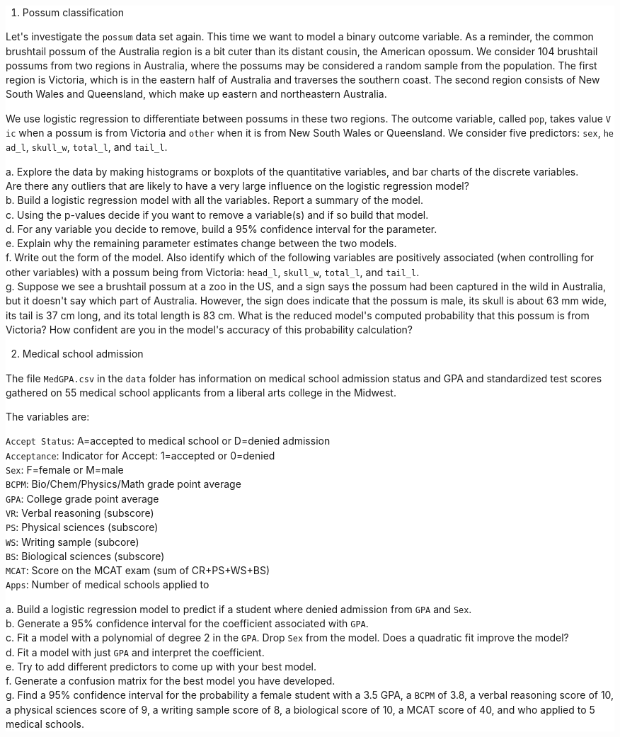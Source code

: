 1. Possum classification 

Let's investigate the `possum` data set again. This time we want to model a binary outcome variable. As a reminder, the common brushtail possum of the Australia region is a bit cuter than its distant cousin, the American opossum. We consider 104 brushtail possums from two regions in Australia, where the possums may be considered a random sample from the population. The first region is Victoria, which is in the eastern half of Australia and traverses the southern coast. The second region consists of New South Wales and Queensland, which make up eastern and northeastern Australia.

We use logistic regression to differentiate between possums in these two regions. The outcome variable, called `pop`, takes value `Vic` when a possum is from Victoria and `other` when it is from New South Wales or Queensland. We consider five predictors: `sex`, `head_l`, `skull_w`, `total_l`, and `tail_l`. 

a. Explore the data by making histograms or boxplots of the quantitative variables, and bar charts of the discrete variables.   
Are there any outliers that are likely to have a very large influence on the logistic regression model?  
b. Build a logistic regression model with all the variables. Report a summary of the model.  
c. Using the p-values decide if you want to remove a variable(s) and if so build that model.  
d. For any variable you decide to remove, build a 95% confidence interval for the parameter.  
e. Explain why the remaining parameter estimates change between the two models.  
f. Write out the form of the model. Also identify which of the following variables are positively associated (when controlling for other variables) with a possum being from Victoria: `head_l`, `skull_w`, `total_l`, and `tail_l`.  
g. Suppose we see a brushtail possum at a zoo in the US, and a sign says the possum had been captured in the wild in Australia, but it doesn't say which part of Australia. However, the sign does indicate that the possum is male, its skull is about 63 mm wide, its tail is 37 cm long, and its total length is 83 cm. What is the reduced model's computed probability that this possum is from Victoria? How confident are you in the model's accuracy of this probability calculation?

2. Medical school admission

The file `MedGPA.csv` in the `data` folder has information on medical school admission status and GPA and standardized test scores gathered on 55 medical school applicants from a liberal arts college in the Midwest.

The variables are:

`Accept Status`: A=accepted to medical school or D=denied admission  
`Acceptance`:	Indicator for Accept: 1=accepted or 0=denied  
`Sex`: F=female or M=male  
`BCPM`:	Bio/Chem/Physics/Math grade point average  
`GPA`:	College grade point average  
`VR`:	Verbal reasoning (subscore)  
`PS`:	Physical sciences (subscore)  
`WS`:	Writing sample (subcore)  
`BS`:	Biological sciences (subscore)  
`MCAT`:	Score on the MCAT exam (sum of CR+PS+WS+BS)  
`Apps`:	Number of medical schools applied to  

a. Build a logistic regression model to predict if a student where denied admission from `GPA` and `Sex`.  
b. Generate a 95% confidence interval for the coefficient associated with `GPA`.  
c. Fit a model with a polynomial of degree 2 in the `GPA`. Drop `Sex` from the model.  Does a quadratic fit improve the model?   
d. Fit a model with just `GPA` and interpret the coefficient.  
e. Try to add different predictors to come up with your best model.  
f. Generate a confusion matrix for the best model you have developed.  
g. Find a 95% confidence interval for the probability a female student with a 3.5 GPA, a `BCPM` of 3.8, a verbal reasoning score of 10, a physical sciences score of 9, a writing sample score of 8, a biological score of 10, a MCAT score of 40, and who applied to 5 medical schools.  




